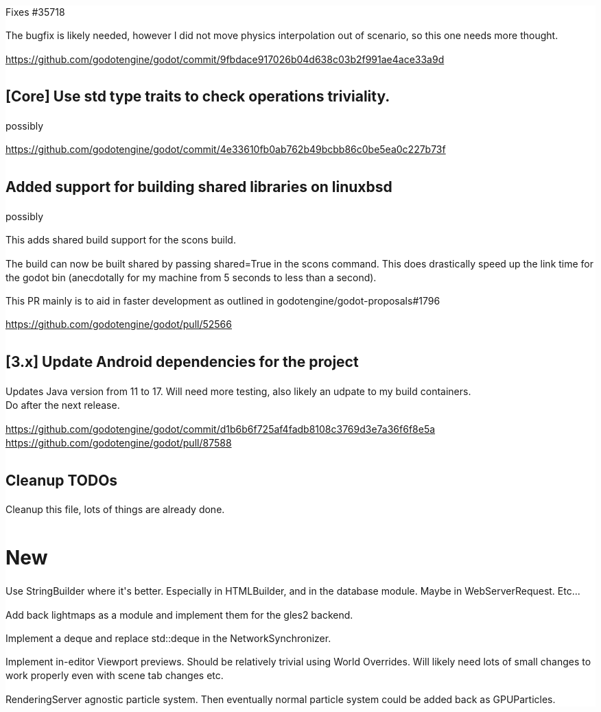 Fixes #35718

The bugfix is likely needed, however I did not move physics interpolation out of scenario, 
so this one needs more thought.

https://github.com/godotengine/godot/commit/9fbdace917026b04d638c03b2f991ae4ace33a9d

## [Core] Use std type traits to check operations triviality. 

possibly

https://github.com/godotengine/godot/commit/4e33610fb0ab762b49bcbb86c0be5ea0c227b73f

## Added support for building shared libraries on linuxbsd

possibly

This adds shared build support for the scons build.

The build can now be built shared by passing shared=True in the scons command. This does drastically speed up the link time for the godot bin (anecdotally for my machine from 5 seconds to less than a second).

This PR mainly is to aid in faster development as outlined in godotengine/godot-proposals#1796

https://github.com/godotengine/godot/pull/52566

## [3.x] Update Android dependencies for the project

Updates Java version from 11 to 17. Will need more testing, also likely an udpate to my build containers.\
Do after the next release.

https://github.com/godotengine/godot/commit/d1b6b6f725af4fadb8108c3769d3e7a36f6f8e5a
https://github.com/godotengine/godot/pull/87588

## Cleanup TODOs

Cleanup this file, lots of things are already done.

# New

Use StringBuilder where it's better. Especially in HTMLBuilder, and in the database module. Maybe in WebServerRequest. Etc...

Add back lightmaps as a module and implement them for the gles2 backend.

Implement a deque and replace std::deque in the NetworkSynchronizer.

Implement in-editor Viewport previews. Should be relatively trivial using World Overrides. Will likely need lots of small changes to work properly even with scene tab changes etc.

RenderingServer agnostic particle system. Then eventually normal particle system could be added back as GPUParticles.
